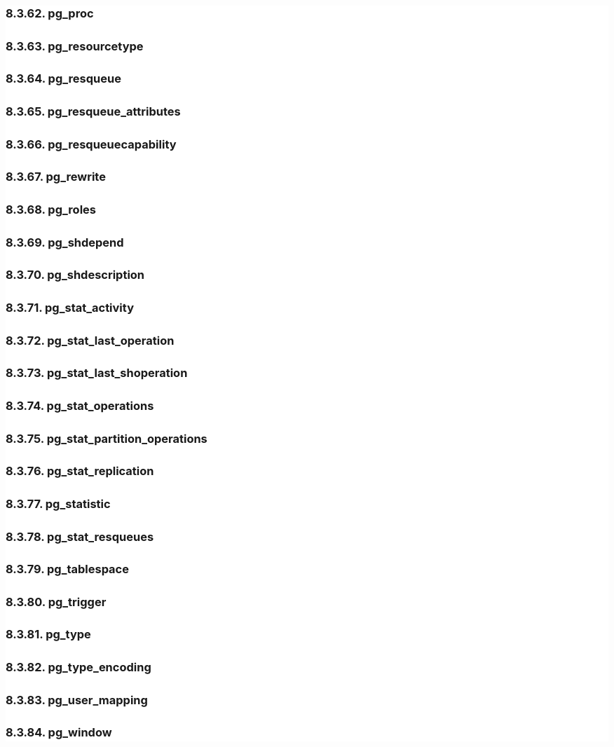 ### 8.3.62. pg\_proc

### 8.3.63. pg\_resourcetype

### 8.3.64. pg\_resqueue

### 8.3.65. pg\_resqueue\_attributes

### 8.3.66. pg\_resqueuecapability

### 8.3.67. pg\_rewrite

### 8.3.68. pg\_roles

### 8.3.69. pg\_shdepend

### 8.3.70. pg\_shdescription

### 8.3.71. pg\_stat\_activity

### 8.3.72. pg\_stat\_last\_operation

### 8.3.73. pg\_stat\_last\_shoperation

### 8.3.74. pg\_stat\_operations

### 8.3.75. pg\_stat\_partition\_operations

### 8.3.76. pg\_stat\_replication

### 8.3.77. pg\_statistic

### 8.3.78. pg\_stat\_resqueues

### 8.3.79. pg\_tablespace

### 8.3.80. pg\_trigger
 
### 8.3.81. pg\_type
 
### 8.3.82. pg\_type\_encoding
 
### 8.3.83. pg\_user\_mapping
 
### 8.3.84. pg\_window

